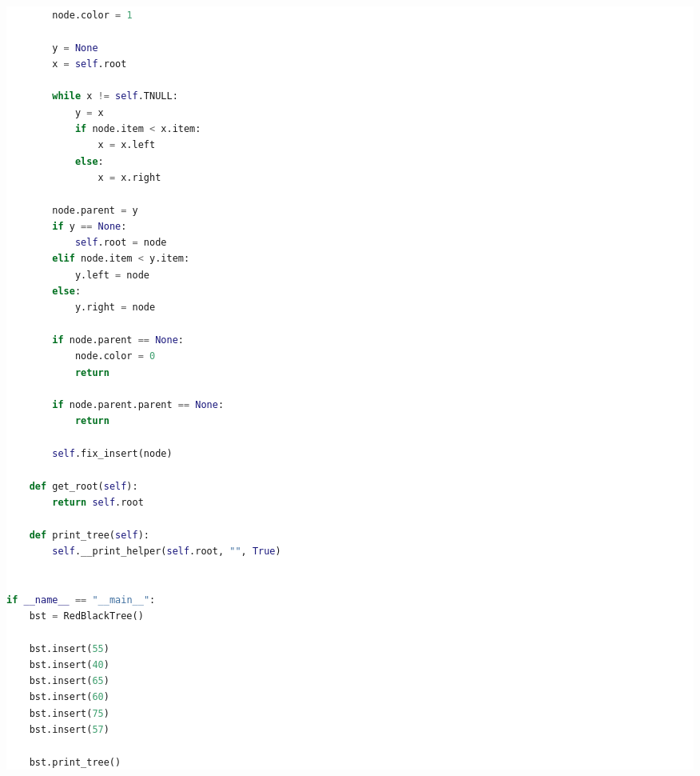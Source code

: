 ```python
        node.color = 1

        y = None
        x = self.root

        while x != self.TNULL:
            y = x
            if node.item < x.item:
                x = x.left
            else:
                x = x.right

        node.parent = y
        if y == None:
            self.root = node
        elif node.item < y.item:
            y.left = node
        else:
            y.right = node

        if node.parent == None:
            node.color = 0
            return

        if node.parent.parent == None:
            return

        self.fix_insert(node)

    def get_root(self):
        return self.root

    def print_tree(self):
        self.__print_helper(self.root, "", True)


if __name__ == "__main__":
    bst = RedBlackTree()

    bst.insert(55)
    bst.insert(40)
    bst.insert(65)
    bst.insert(60)
    bst.insert(75)
    bst.insert(57)

    bst.print_tree()
```
